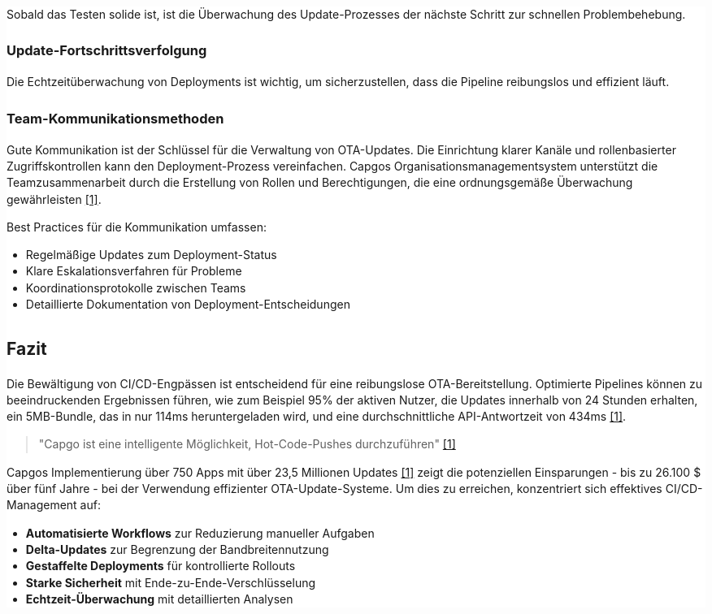 Sobald das Testen solide ist, ist die Überwachung des Update-Prozesses der nächste Schritt zur schnellen Problembehebung.

### Update-Fortschrittsverfolgung

Die Echtzeitüberwachung von Deployments ist wichtig, um sicherzustellen, dass die Pipeline reibungslos und effizient läuft.

### Team-Kommunikationsmethoden

Gute Kommunikation ist der Schlüssel für die Verwaltung von OTA-Updates. Die Einrichtung klarer Kanäle und rollenbasierter Zugriffskontrollen kann den Deployment-Prozess vereinfachen. Capgos Organisationsmanagementsystem unterstützt die Teamzusammenarbeit durch die Erstellung von Rollen und Berechtigungen, die eine ordnungsgemäße Überwachung gewährleisten [\[1\]](https://capgo.app/).

Best Practices für die Kommunikation umfassen:

-   Regelmäßige Updates zum Deployment-Status
-   Klare Eskalationsverfahren für Probleme
-   Koordinationsprotokolle zwischen Teams
-   Detaillierte Dokumentation von Deployment-Entscheidungen

## Fazit

Die Bewältigung von CI/CD-Engpässen ist entscheidend für eine reibungslose OTA-Bereitstellung. Optimierte Pipelines können zu beeindruckenden Ergebnissen führen, wie zum Beispiel 95% der aktiven Nutzer, die Updates innerhalb von 24 Stunden erhalten, ein 5MB-Bundle, das in nur 114ms heruntergeladen wird, und eine durchschnittliche API-Antwortzeit von 434ms [\[1\]](https://capgo.app/).

> "Capgo ist eine intelligente Möglichkeit, Hot-Code-Pushes durchzuführen" [\[1\]](https://capgo.app/)

Capgos Implementierung über 750 Apps mit über 23,5 Millionen Updates [\[1\]](https://capgo.app/) zeigt die potenziellen Einsparungen - bis zu 26.100 $ über fünf Jahre - bei der Verwendung effizienter OTA-Update-Systeme. Um dies zu erreichen, konzentriert sich effektives CI/CD-Management auf:

-   **Automatisierte Workflows** zur Reduzierung manueller Aufgaben
-   **Delta-Updates** zur Begrenzung der Bandbreitennutzung
-   **Gestaffelte Deployments** für kontrollierte Rollouts
-   **Starke Sicherheit** mit Ende-zu-Ende-Verschlüsselung
-   **Echtzeit-Überwachung** mit detaillierten Analysen
